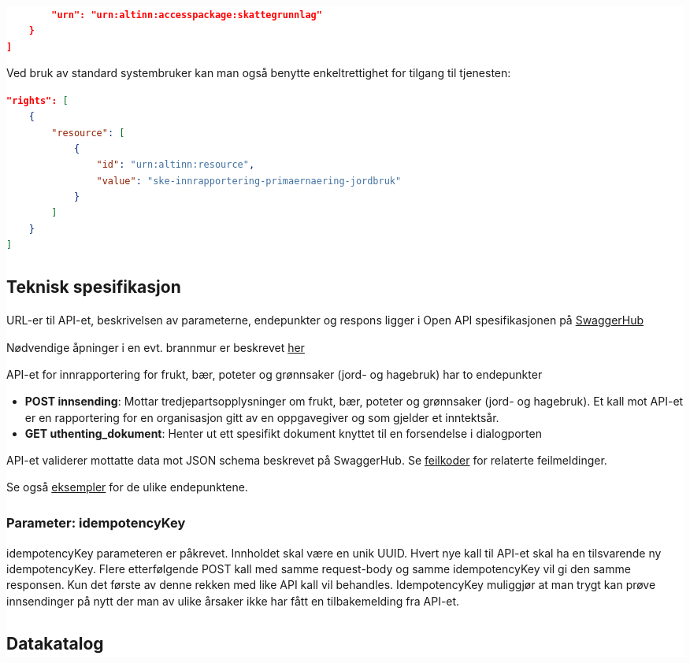 ```json
        "urn": "urn:altinn:accesspackage:skattegrunnlag"
    }
]
```

Ved bruk av standard systembruker kan man også benytte enkeltrettighet for tilgang til tjenesten:

```json
"rights": [
    {
        "resource": [
            {
                "id": "urn:altinn:resource",
                "value": "ske-innrapportering-primaernaering-jordbruk"
            }
        ]
    }
]
```

## Teknisk spesifikasjon

URL-er til API-et, beskrivelsen av parameterne, endepunkter og respons ligger i Open API spesifikasjonen på
[SwaggerHub](https://app.swaggerhub.com/apis/skatteetaten/innrapportering-jordbruk-api/0.0.1)

Nødvendige åpninger i en evt. brannmur er beskrevet [her](../om/sikkerhet.md)

API-et for innrapportering for frukt, bær, poteter og grønnsaker (jord- og hagebruk) har to endepunkter

* __POST innsending__: Mottar tredjepartsopplysninger om frukt, bær, poteter og grønnsaker (jord- og hagebruk). Et kall mot API-et er en rapportering for en
  organisasjon gitt av en oppgavegiver og som gjelder et inntektsår.
* __GET uthenting_dokument__: Henter ut ett spesifikt dokument knyttet til en forsendelse i dialogporten

API-et validerer mottatte data mot JSON schema beskrevet på SwaggerHub. Se [feilkoder](innrapportering-jordbruk?tab=Feilkoder) for
relaterte feilmeldinger.

Se også [eksempler](innrapportering-jordbruk?tab=Eksempler) for de ulike endepunktene.

### Parameter: idempotencyKey

idempotencyKey parameteren er påkrevet. Innholdet skal være en unik UUID. Hvert nye kall til API-et skal ha en
tilsvarende ny idempotencyKey. Flere etterfølgende POST kall med samme request-body og samme idempotencyKey vil gi den
samme responsen. Kun det første av denne rekken med like API kall vil behandles. IdempotencyKey muliggjør at man trygt
kan prøve innsendinger på nytt der man av ulike årsaker ikke har fått en tilbakemelding fra API-et.

## Datakatalog
